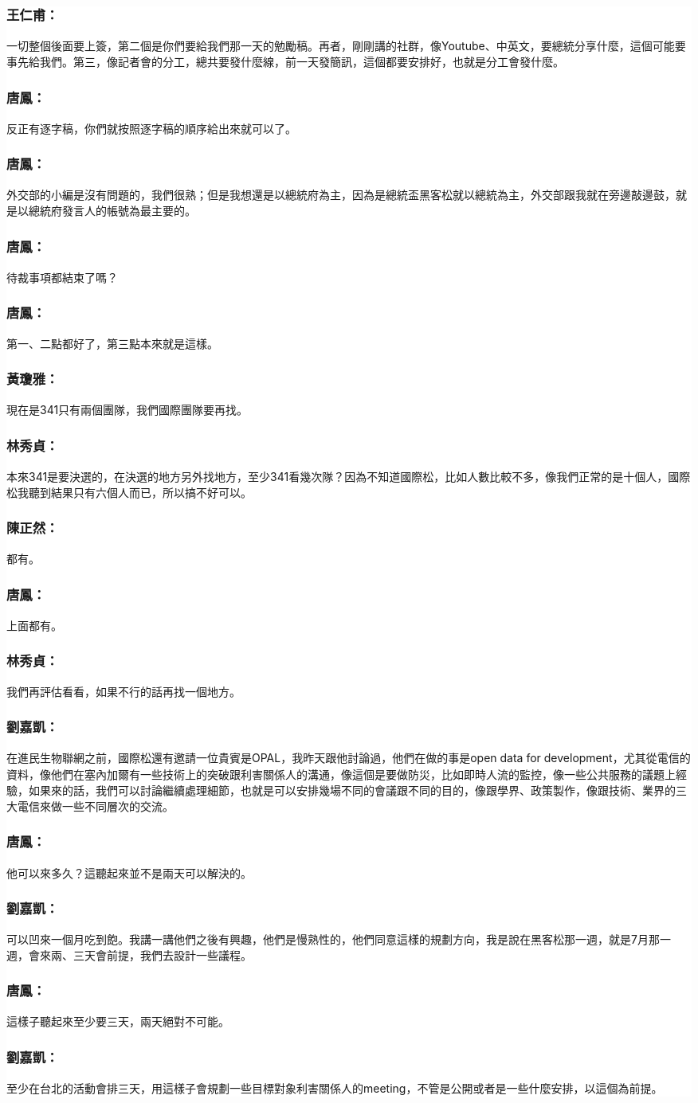 ### 王仁甫：
一切整個後面要上簽，第二個是你們要給我們那一天的勉勵稿。再者，剛剛講的社群，像Youtube、中英文，要總統分享什麼，這個可能要事先給我們。第三，像記者會的分工，總共要發什麼線，前一天發簡訊，這個都要安排好，也就是分工會發什麼。

### 唐鳳：
反正有逐字稿，你們就按照逐字稿的順序給出來就可以了。

### 唐鳳：
外交部的小編是沒有問題的，我們很熟；但是我想還是以總統府為主，因為是總統盃黑客松就以總統為主，外交部跟我就在旁邊敲邊鼓，就是以總統府發言人的帳號為最主要的。

### 唐鳳：
待裁事項都結束了嗎？

### 唐鳳：
第一、二點都好了，第三點本來就是這樣。

### 黃瓊雅：
現在是341只有兩個團隊，我們國際團隊要再找。

### 林秀貞：
本來341是要決選的，在決選的地方另外找地方，至少341看幾次隊？因為不知道國際松，比如人數比較不多，像我們正常的是十個人，國際松我聽到結果只有六個人而已，所以搞不好可以。

### 陳正然：
都有。

### 唐鳳：
上面都有。

### 林秀貞：
我們再評估看看，如果不行的話再找一個地方。

### 劉嘉凱：
在進民生物聯網之前，國際松還有邀請一位貴賓是OPAL，我昨天跟他討論過，他們在做的事是open data for development，尤其從電信的資料，像他們在塞內加爾有一些技術上的突破跟利害關係人的溝通，像這個是要做防災，比如即時人流的監控，像一些公共服務的議題上經驗，如果來的話，我們可以討論繼續處理細節，也就是可以安排幾場不同的會議跟不同的目的，像跟學界、政策製作，像跟技術、業界的三大電信來做一些不同層次的交流。

### 唐鳳：
他可以來多久？這聽起來並不是兩天可以解決的。

### 劉嘉凱：
可以凹來一個月吃到飽。我講一講他們之後有興趣，他們是慢熟性的，他們同意這樣的規劃方向，我是說在黑客松那一週，就是7月那一週，會來兩、三天會前提，我們去設計一些議程。

### 唐鳳：
這樣子聽起來至少要三天，兩天絕對不可能。

### 劉嘉凱：
至少在台北的活動會排三天，用這樣子會規劃一些目標對象利害關係人的meeting，不管是公開或者是一些什麼安排，以這個為前提。
